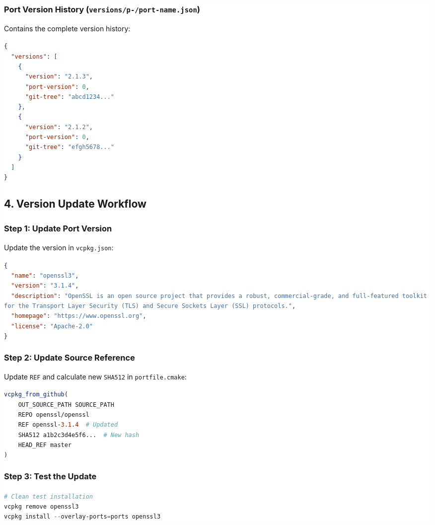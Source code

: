 ### Port Version History (`versions/p-/port-name.json`)
Contains the complete version history:
```json
{
  "versions": [
    {
      "version": "2.1.3",
      "port-version": 0,
      "git-tree": "abcd1234..."
    },
    {
      "version": "2.1.2", 
      "port-version": 0,
      "git-tree": "efgh5678..."
    }
  ]
}
```

## 4. Version Update Workflow

### Step 1: Update Port Version

Update the version in `vcpkg.json`:
```json
{
  "name": "openssl3",
  "version": "3.1.4",
  "description": "OpenSSL is an open source project that provides a robust, commercial-grade, and full-featured toolkit for the Transport Layer Security (TLS) and Secure Sockets Layer (SSL) protocols.",
  "homepage": "https://www.openssl.org",
  "license": "Apache-2.0"
}
```

### Step 2: Update Source Reference

Update `REF` and calculate new `SHA512` in `portfile.cmake`:
```cmake
vcpkg_from_github(
    OUT_SOURCE_PATH SOURCE_PATH
    REPO openssl/openssl
    REF openssl-3.1.4  # Updated
    SHA512 a1b2c3d4e5f6...  # New hash
    HEAD_REF master
)
```

### Step 3: Test the Update

```powershell
# Clean test installation
vcpkg remove openssl3
vcpkg install --overlay-ports=ports openssl3
```
